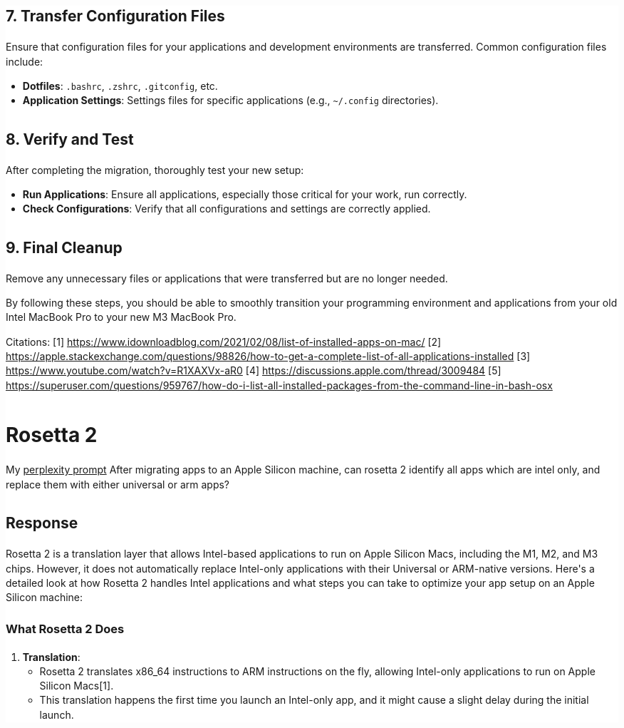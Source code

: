 ## 7. Transfer Configuration Files

Ensure that configuration files for your applications and development environments are transferred. Common configuration files include:
- **Dotfiles**: `.bashrc`, `.zshrc`, `.gitconfig`, etc.
- **Application Settings**: Settings files for specific applications (e.g., `~/.config` directories).

## **8. Verify and Test**

After completing the migration, thoroughly test your new setup:
- **Run Applications**: Ensure all applications, especially those critical for your work, run correctly.
- **Check Configurations**: Verify that all configurations and settings are correctly applied.

## **9. Final Cleanup**

Remove any unnecessary files or applications that were transferred but are no longer needed.

By following these steps, you should be able to smoothly transition your programming environment and applications from your old Intel MacBook Pro to your new M3 MacBook Pro.

Citations:
[1] https://www.idownloadblog.com/2021/02/08/list-of-installed-apps-on-mac/
[2] https://apple.stackexchange.com/questions/98826/how-to-get-a-complete-list-of-all-applications-installed
[3] https://www.youtube.com/watch?v=R1XAXVx-aR0
[4] https://discussions.apple.com/thread/3009484
[5] https://superuser.com/questions/959767/how-do-i-list-all-installed-packages-from-the-command-line-in-bash-osx

# Rosetta 2

My [perplexity prompt](https://www.perplexity.ai/search/how-do-i-move-my-programming-e-EGCbKwPcTeGDby3Or4k21A#3)
After migrating apps to an Apple Silicon machine, can rosetta 2 identify all apps which are intel only, and replace them with either universal or arm apps?

## Response

Rosetta 2 is a translation layer that allows Intel-based applications to run on Apple Silicon Macs, including the M1, M2, and M3 chips. However, it does not automatically replace Intel-only applications with their Universal or ARM-native versions. Here's a detailed look at how Rosetta 2 handles Intel applications and what steps you can take to optimize your app setup on an Apple Silicon machine:

### **What Rosetta 2 Does**

1. **Translation**:
   - Rosetta 2 translates x86_64 instructions to ARM instructions on the fly, allowing Intel-only applications to run on Apple Silicon Macs[1].
   - This translation happens the first time you launch an Intel-only app, and it might cause a slight delay during the initial launch.
